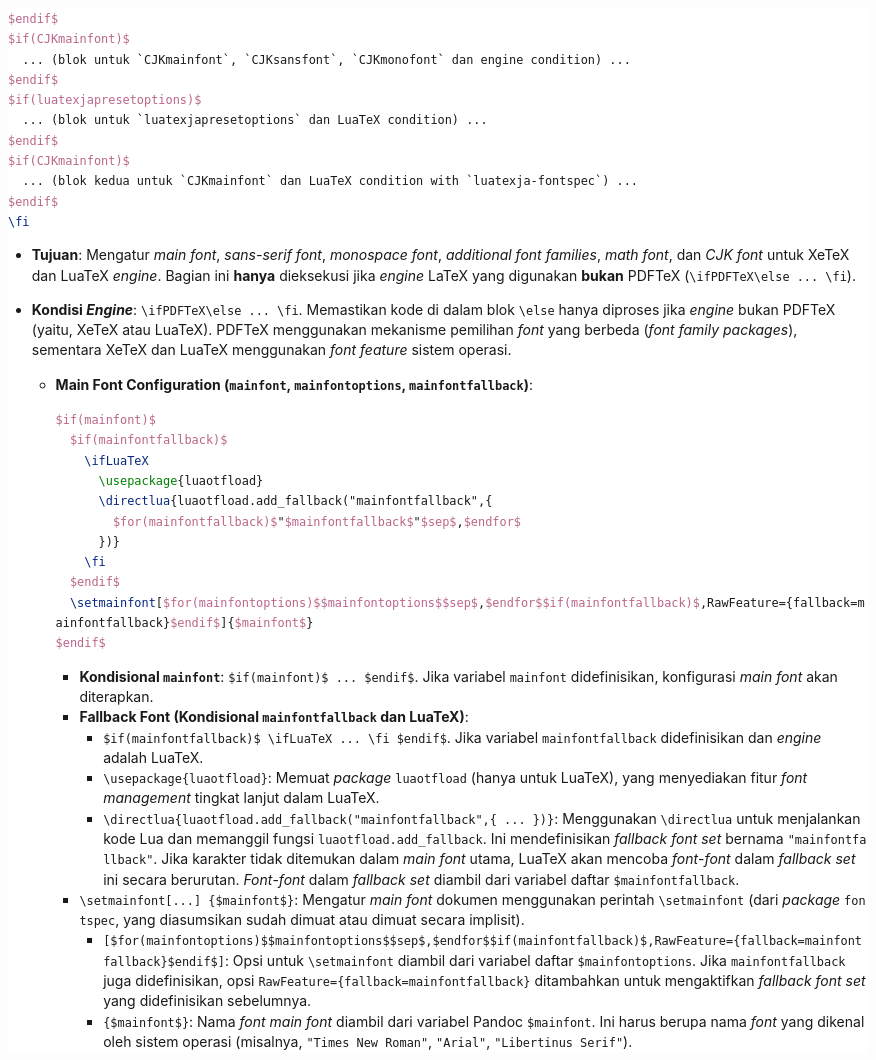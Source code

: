 ```latex
$endif$
$if(CJKmainfont)$
  ... (blok untuk `CJKmainfont`, `CJKsansfont`, `CJKmonofont` dan engine condition) ...
$endif$
$if(luatexjapresetoptions)$
  ... (blok untuk `luatexjapresetoptions` dan LuaTeX condition) ...
$endif$
$if(CJKmainfont)$
  ... (blok kedua untuk `CJKmainfont` dan LuaTeX condition with `luatexja-fontspec`) ...
$endif$
\fi
```

*   **Tujuan**: Mengatur *main font*, *sans-serif font*, *monospace font*, *additional font families*, *math font*, dan *CJK font* untuk XeTeX dan LuaTeX *engine*. Bagian ini **hanya** dieksekusi jika *engine* LaTeX yang digunakan **bukan** PDFTeX (`\ifPDFTeX\else ... \fi`).
*   **Kondisi *Engine***: `\ifPDFTeX\else ... \fi`. Memastikan kode di dalam blok `\else` hanya diproses jika *engine* bukan PDFTeX (yaitu, XeTeX atau LuaTeX). PDFTeX menggunakan mekanisme pemilihan *font* yang berbeda (*font family* *packages*), sementara XeTeX dan LuaTeX menggunakan *font feature* sistem operasi.

    *   **Main Font Configuration (`mainfont`, `mainfontoptions`, `mainfontfallback`)**:
        ```latex
        $if(mainfont)$
          $if(mainfontfallback)$
            \ifLuaTeX
              \usepackage{luaotfload}
              \directlua{luaotfload.add_fallback("mainfontfallback",{
                $for(mainfontfallback)$"$mainfontfallback$"$sep$,$endfor$
              })}
            \fi
          $endif$
          \setmainfont[$for(mainfontoptions)$$mainfontoptions$$sep$,$endfor$$if(mainfontfallback)$,RawFeature={fallback=mainfontfallback}$endif$]{$mainfont$}
        $endif$
        ```
        *   **Kondisional `mainfont`**: `$if(mainfont)$ ... $endif$`. Jika variabel `mainfont` didefinisikan, konfigurasi *main font* akan diterapkan.
        *   **Fallback Font (Kondisional `mainfontfallback` dan LuaTeX)**:
            *   `$if(mainfontfallback)$ \ifLuaTeX ... \fi $endif$`. Jika variabel `mainfontfallback` didefinisikan dan *engine* adalah LuaTeX.
            *   `\usepackage{luaotfload}`: Memuat *package* `luaotfload` (hanya untuk LuaTeX), yang menyediakan fitur *font management* tingkat lanjut dalam LuaTeX.
            *   `\directlua{luaotfload.add_fallback("mainfontfallback",{ ... })}`: Menggunakan `\directlua` untuk menjalankan kode Lua dan memanggil fungsi `luaotfload.add_fallback`. Ini mendefinisikan *fallback font set* bernama `"mainfontfallback"`. Jika karakter tidak ditemukan dalam *main font* utama, LuaTeX akan mencoba *font*-*font* dalam *fallback set* ini secara berurutan. *Font*-*font* dalam *fallback set* diambil dari variabel daftar `$mainfontfallback`.
        *   `\setmainfont[...] {$mainfont$}`: Mengatur *main font* dokumen menggunakan perintah `\setmainfont` (dari *package* `fontspec`, yang diasumsikan sudah dimuat atau dimuat secara implisit).
            *   `[$for(mainfontoptions)$$mainfontoptions$$sep$,$endfor$$if(mainfontfallback)$,RawFeature={fallback=mainfontfallback}$endif$]`: Opsi untuk `\setmainfont` diambil dari variabel daftar `$mainfontoptions`. Jika `mainfontfallback` juga didefinisikan, opsi `RawFeature={fallback=mainfontfallback}` ditambahkan untuk mengaktifkan *fallback font set* yang didefinisikan sebelumnya.
            *   `{$mainfont$}`: Nama *font* *main font* diambil dari variabel Pandoc `$mainfont`. Ini harus berupa nama *font* yang dikenal oleh sistem operasi (misalnya, `"Times New Roman"`, `"Arial"`, `"Libertinus Serif"`).
